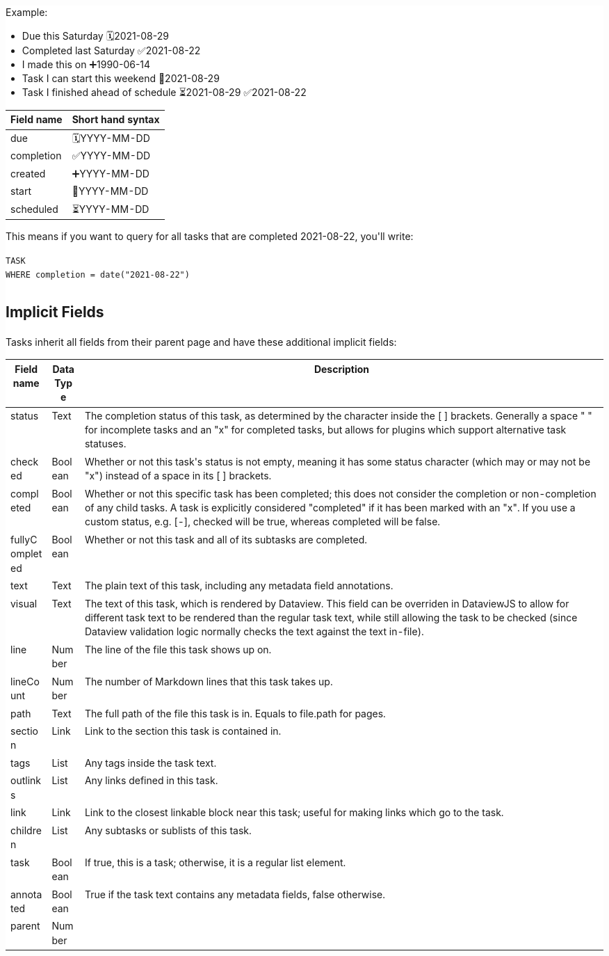 Example:
- Due this Saturday 🗓️2021-08-29
- Completed last Saturday ✅2021-08-22
- I made this on ➕1990-06-14
- Task I can start this weekend 🛫2021-08-29
- Task I finished ahead of schedule ⏳2021-08-29 ✅2021-08-22

Field name | Short hand syntax
-----------|------------------
due | 🗓️YYYY-MM-DD
completion | ✅YYYY-MM-DD
created | ➕YYYY-MM-DD
start | 🛫YYYY-MM-DD
scheduled | ⏳YYYY-MM-DD

This means if you want to query for all tasks that are completed 2021-08-22, you'll write:

```dataview
TASK
WHERE completion = date("2021-08-22")
```

## Implicit Fields

Tasks inherit all fields from their parent page and have these additional implicit fields:

| Field name | Data Type | Description |
|------------|-----------|-------------|
| status | Text | The completion status of this task, as determined by the character inside the [ ] brackets. Generally a space " " for incomplete tasks and an "x" for completed tasks, but allows for plugins which support alternative task statuses. |
| checked | Boolean | Whether or not this task's status is not empty, meaning it has some status character (which may or may not be "x") instead of a space in its [ ] brackets. |
| completed | Boolean | Whether or not this specific task has been completed; this does not consider the completion or non-completion of any child tasks. A task is explicitly considered "completed" if it has been marked with an "x". If you use a custom status, e.g. [-], checked will be true, whereas completed will be false. |
| fullyCompleted | Boolean | Whether or not this task and all of its subtasks are completed. |
| text | Text | The plain text of this task, including any metadata field annotations. |
| visual | Text | The text of this task, which is rendered by Dataview. This field can be overriden in DataviewJS to allow for different task text to be rendered than the regular task text, while still allowing the task to be checked (since Dataview validation logic normally checks the text against the text in-file). |
| line | Number | The line of the file this task shows up on. |
| lineCount | Number | The number of Markdown lines that this task takes up. |
| path | Text | The full path of the file this task is in. Equals to file.path for pages. |
| section | Link | Link to the section this task is contained in. |
| tags | List | Any tags inside the task text. |
| outlinks | List | Any links defined in this task. |
| link | Link | Link to the closest linkable block near this task; useful for making links which go to the task. |
| children | List | Any subtasks or sublists of this task. |
| task | Boolean | If true, this is a task; otherwise, it is a regular list element. |
| annotated | Boolean | True if the task text contains any metadata fields, false otherwise. |
| parent | Number |